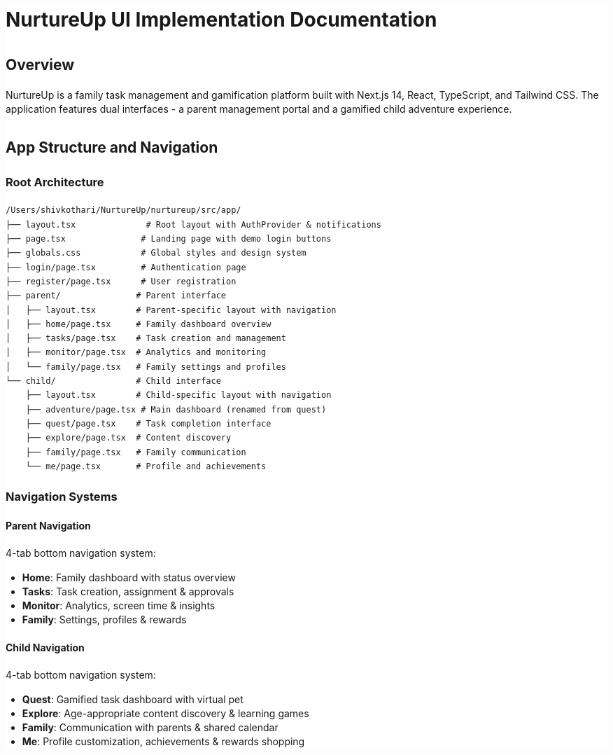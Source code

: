 # NurtureUp UI Implementation Documentation

## Overview

NurtureUp is a family task management and gamification platform built with Next.js 14, React, TypeScript, and Tailwind CSS. The application features dual interfaces - a parent management portal and a gamified child adventure experience.

## App Structure and Navigation

### Root Architecture
```
/Users/shivkothari/NurtureUp/nurtureup/src/app/
├── layout.tsx              # Root layout with AuthProvider & notifications
├── page.tsx               # Landing page with demo login buttons
├── globals.css            # Global styles and design system
├── login/page.tsx         # Authentication page
├── register/page.tsx      # User registration
├── parent/               # Parent interface
│   ├── layout.tsx        # Parent-specific layout with navigation
│   ├── home/page.tsx     # Family dashboard overview
│   ├── tasks/page.tsx    # Task creation and management
│   ├── monitor/page.tsx  # Analytics and monitoring
│   └── family/page.tsx   # Family settings and profiles
└── child/                # Child interface
    ├── layout.tsx        # Child-specific layout with navigation
    ├── adventure/page.tsx # Main dashboard (renamed from quest)
    ├── quest/page.tsx    # Task completion interface
    ├── explore/page.tsx  # Content discovery
    ├── family/page.tsx   # Family communication
    └── me/page.tsx       # Profile and achievements
```

### Navigation Systems

#### Parent Navigation
4-tab bottom navigation system:
- **Home**: Family dashboard with status overview
- **Tasks**: Task creation, assignment & approvals
- **Monitor**: Analytics, screen time & insights 
- **Family**: Settings, profiles & rewards

#### Child Navigation
4-tab bottom navigation system:
- **Quest**: Gamified task dashboard with virtual pet
- **Explore**: Age-appropriate content discovery & learning games
- **Family**: Communication with parents & shared calendar
- **Me**: Profile customization, achievements & rewards shopping
